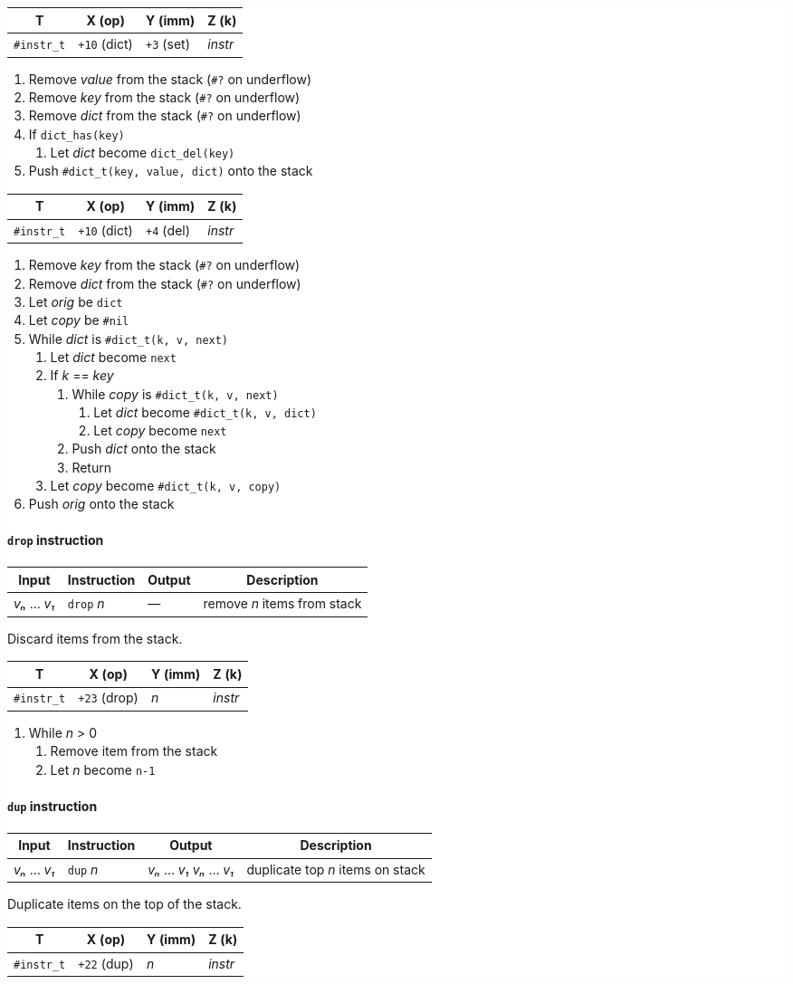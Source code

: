  T            | X (op)        | Y (imm)     | Z (k)
--------------|---------------|-------------|-------------
 `#instr_t`   | `+10` (dict)  | `+3` (set)  | _instr_

 1. Remove _value_ from the stack (`#?` on underflow)
 1. Remove _key_ from the stack (`#?` on underflow)
 1. Remove _dict_ from the stack (`#?` on underflow)
 1. If `dict_has(key)`
    1. Let _dict_ become `dict_del(key)`
 1. Push `#dict_t(key, value, dict)` onto the stack

 T            | X (op)        | Y (imm)     | Z (k)
--------------|---------------|-------------|-------------
 `#instr_t`   | `+10` (dict)  | `+4` (del)  | _instr_

 1. Remove _key_ from the stack (`#?` on underflow)
 1. Remove _dict_ from the stack (`#?` on underflow)
 1. Let _orig_ be `dict`
 1. Let _copy_ be `#nil`
 1. While _dict_ is `#dict_t(k, v, next)`
    1. Let _dict_ become `next`
    1. If _k_ == _key_
        1. While _copy_ is `#dict_t(k, v, next)`
            1. Let _dict_ become `#dict_t(k, v, dict)`
            1. Let _copy_ become `next`
        1. Push _dict_ onto the stack
        1. Return
    1. Let _copy_ become `#dict_t(k, v, copy)`
 1. Push _orig_ onto the stack

#### `drop` instruction

 Input               | Instruction         | Output       | Description
---------------------|---------------------|--------------|-------------------------------------
_vₙ_ … _v₁_          | `drop` _n_          | —            | remove _n_ items from stack

Discard items from the stack.

 T            | X (op)        | Y (imm)     | Z (k)
--------------|---------------|-------------|-------------
 `#instr_t`   | `+23` (drop)  | _n_         | _instr_

 1. While _n_ > 0
    1. Remove item from the stack
    1. Let _n_ become `n-1`

#### `dup` instruction

 Input               | Instruction         | Output       | Description
---------------------|---------------------|--------------|-------------------------------------
_vₙ_ … _v₁_          | `dup` _n_           | _vₙ_ … _v₁_ _vₙ_ … _v₁_ | duplicate top _n_ items on stack

Duplicate items on the top of the stack.

 T            | X (op)        | Y (imm)     | Z (k)
--------------|---------------|-------------|-------------
 `#instr_t`   | `+22` (dup)   | _n_         | _instr_
